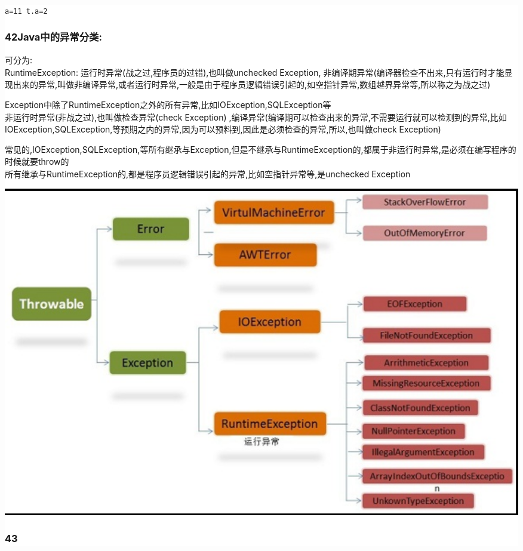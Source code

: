 ```
a=11 t.a=2
```





### 42Java中的异常分类:  

 可分为:   
 RuntimeException: 
 运行时异常(战之过,程序员的过错),也叫做unchecked Exception, 非编译期异常(编译器检查不出来,只有运行时才能显现出来的异常,叫做非编译异常,或者运行时异常,一般是由于程序员逻辑错误引起的,如空指针异常,数组越界异常等,所以称之为战之过)   

 Exception中除了RuntimeException之外的所有异常,比如IOException,SQLException等    
 非运行时异常(非战之过),也叫做检查异常(check Exception) ,编译异常(编译期可以检查出来的异常,不需要运行就可以检测到的异常,比如IOException,SQLException,等预期之内的异常,因为可以预料到,因此是必须检查的异常,所以,也叫做check Exception)  

 常见的,IOException,SQLException,等所有继承与Exception,但是不继承与RuntimeException的,都属于非运行时异常,是必须在编写程序的时候就要throw的  
 所有继承与RuntimeException的,都是程序员逻辑错误引起的异常,比如空指针异常等,是unchecked Exception  

![image-20220915093357505](./assets/image-20220915093357505-1670812485890-15.png)

### 43


